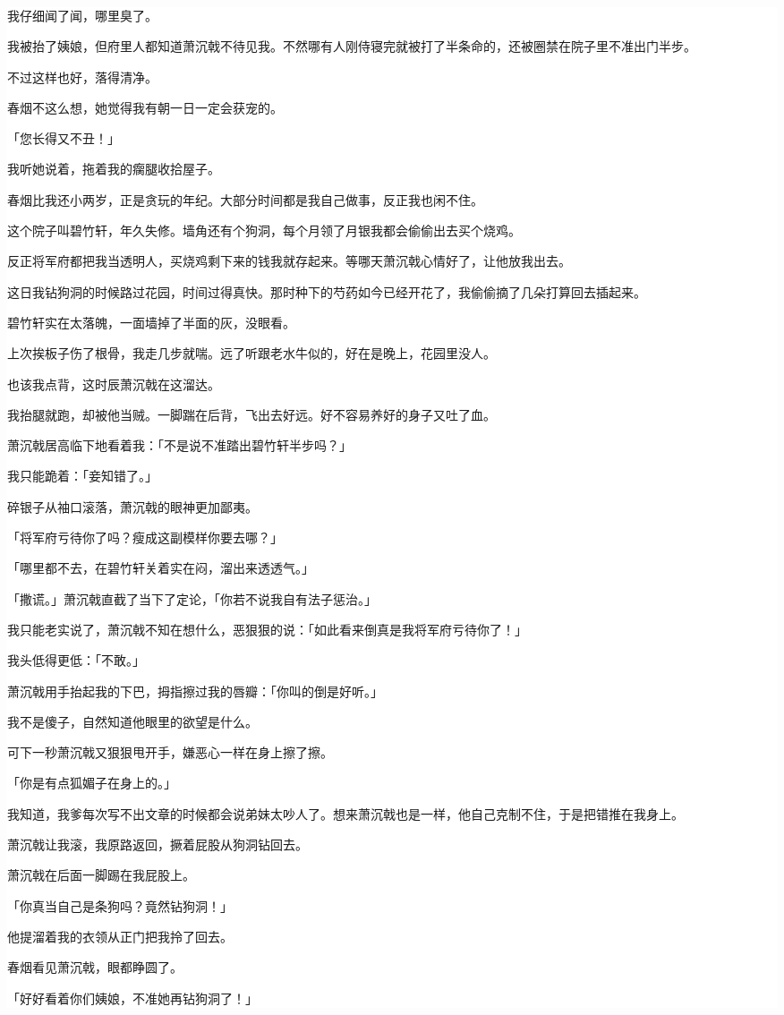 我仔细闻了闻，哪里臭了。

我被抬了姨娘，但府里人都知道萧沉戟不待见我。不然哪有人刚侍寝完就被打了半条命的，还被圈禁在院子里不准出门半步。

不过这样也好，落得清净。

春烟不这么想，她觉得我有朝一日一定会获宠的。

「您长得又不丑！」

我听她说着，拖着我的瘸腿收拾屋子。

春烟比我还小两岁，正是贪玩的年纪。大部分时间都是我自己做事，反正我也闲不住。

这个院子叫碧竹轩，年久失修。墙角还有个狗洞，每个月领了月银我都会偷偷出去买个烧鸡。

反正将军府都把我当透明人，买烧鸡剩下来的钱我就存起来。等哪天萧沉戟心情好了，让他放我出去。

这日我钻狗洞的时候路过花园，时间过得真快。那时种下的芍药如今已经开花了，我偷偷摘了几朵打算回去插起来。

碧竹轩实在太落魄，一面墙掉了半面的灰，没眼看。

上次挨板子伤了根骨，我走几步就喘。远了听跟老水牛似的，好在是晚上，花园里没人。

也该我点背，这时辰萧沉戟在这溜达。

我抬腿就跑，却被他当贼。一脚踹在后背，飞出去好远。好不容易养好的身子又吐了血。

萧沉戟居高临下地看着我：「不是说不准踏出碧竹轩半步吗？」

我只能跪着：「妾知错了。」

碎银子从袖口滚落，萧沉戟的眼神更加鄙夷。

「将军府亏待你了吗？瘦成这副模样你要去哪？」

「哪里都不去，在碧竹轩关着实在闷，溜出来透透气。」

「撒谎。」萧沉戟直截了当下了定论，「你若不说我自有法子惩治。」

我只能老实说了，萧沉戟不知在想什么，恶狠狠的说：「如此看来倒真是我将军府亏待你了！」

我头低得更低：「不敢。」

萧沉戟用手抬起我的下巴，拇指擦过我的唇瓣：「你叫的倒是好听。」

我不是傻子，自然知道他眼里的欲望是什么。

可下一秒萧沉戟又狠狠甩开手，嫌恶心一样在身上擦了擦。

「你是有点狐媚子在身上的。」

我知道，我爹每次写不出文章的时候都会说弟妹太吵人了。想来萧沉戟也是一样，他自己克制不住，于是把错推在我身上。

萧沉戟让我滚，我原路返回，撅着屁股从狗洞钻回去。

萧沉戟在后面一脚踢在我屁股上。

「你真当自己是条狗吗？竟然钻狗洞！」

他提溜着我的衣领从正门把我拎了回去。

春烟看见萧沉戟，眼都睁圆了。

「好好看着你们姨娘，不准她再钻狗洞了！」
